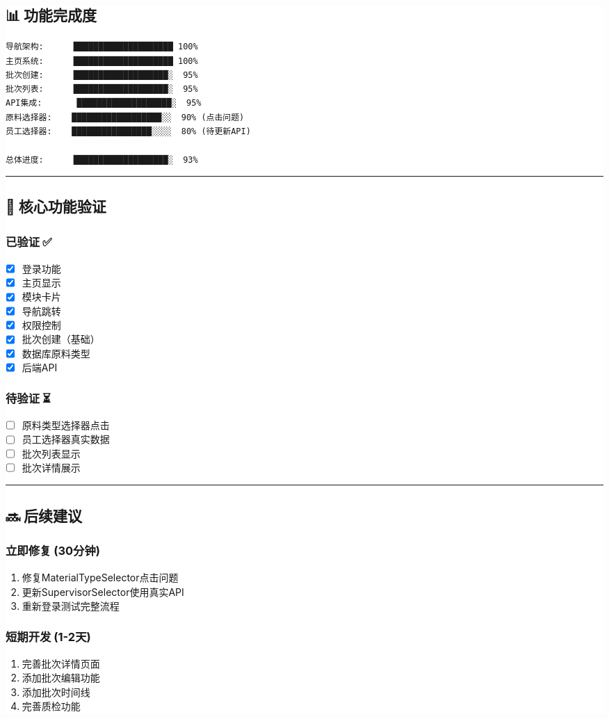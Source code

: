 
## 📊 功能完成度

```
导航架构:      ████████████████████ 100%
主页系统:      ████████████████████ 100%
批次创建:      ███████████████████░  95%
批次列表:      ███████████████████░  95%
API集成:       ███████████████████░  95%
原料选择器:    ██████████████████░░  90% (点击问题)
员工选择器:    ████████████████░░░░  80% (待更新API)

总体进度:      ███████████████████░  93%
```

---

## 🎯 核心功能验证

### 已验证 ✅
- [x] 登录功能
- [x] 主页显示
- [x] 模块卡片
- [x] 导航跳转
- [x] 权限控制
- [x] 批次创建（基础）
- [x] 数据库原料类型
- [x] 后端API

### 待验证 ⏳
- [ ] 原料类型选择器点击
- [ ] 员工选择器真实数据
- [ ] 批次列表显示
- [ ] 批次详情展示

---

## 🔜 后续建议

### 立即修复 (30分钟)
1. 修复MaterialTypeSelector点击问题
2. 更新SupervisorSelector使用真实API
3. 重新登录测试完整流程

### 短期开发 (1-2天)
1. 完善批次详情页面
2. 添加批次编辑功能
3. 添加批次时间线
4. 完善质检功能
